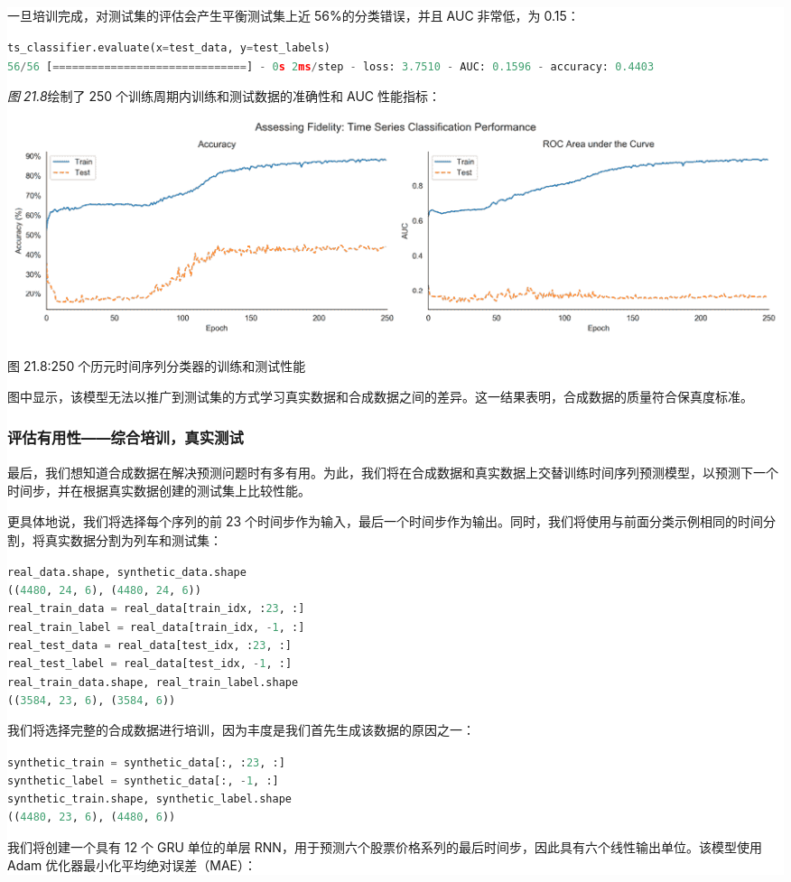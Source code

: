 一旦培训完成，对测试集的评估会产生平衡测试集上近 56%的分类错误，并且 AUC 非常低，为 0.15：

```py
ts_classifier.evaluate(x=test_data, y=test_labels)
56/56 [==============================] - 0s 2ms/step - loss: 3.7510 - AUC: 0.1596 - accuracy: 0.4403 
```

*图 21.8*绘制了 250 个训练周期内训练和测试数据的准确性和 AUC 性能指标：

![](img/B15439_21_08.png)

图 21.8:250 个历元时间序列分类器的训练和测试性能

图中显示，该模型无法以推广到测试集的方式学习真实数据和合成数据之间的差异。这一结果表明，合成数据的质量符合保真度标准。

### 评估有用性——综合培训，真实测试

最后，我们想知道合成数据在解决预测问题时有多有用。为此，我们将在合成数据和真实数据上交替训练时间序列预测模型，以预测下一个时间步，并在根据真实数据创建的测试集上比较性能。

更具体地说，我们将选择每个序列的前 23 个时间步作为输入，最后一个时间步作为输出。同时，我们将使用与前面分类示例相同的时间分割，将真实数据分割为列车和测试集：

```py
real_data.shape, synthetic_data.shape
((4480, 24, 6), (4480, 24, 6))
real_train_data = real_data[train_idx, :23, :]
real_train_label = real_data[train_idx, -1, :]
real_test_data = real_data[test_idx, :23, :]
real_test_label = real_data[test_idx, -1, :]
real_train_data.shape, real_train_label.shape
((3584, 23, 6), (3584, 6)) 
```

我们将选择完整的合成数据进行培训，因为丰度是我们首先生成该数据的原因之一：

```py
synthetic_train = synthetic_data[:, :23, :]
synthetic_label = synthetic_data[:, -1, :]
synthetic_train.shape, synthetic_label.shape
((4480, 23, 6), (4480, 6)) 
```

我们将创建一个具有 12 个 GRU 单位的单层 RNN，用于预测六个股票价格系列的最后时间步，因此具有六个线性输出单位。该模型使用 Adam 优化器最小化平均绝对误差（MAE）：
